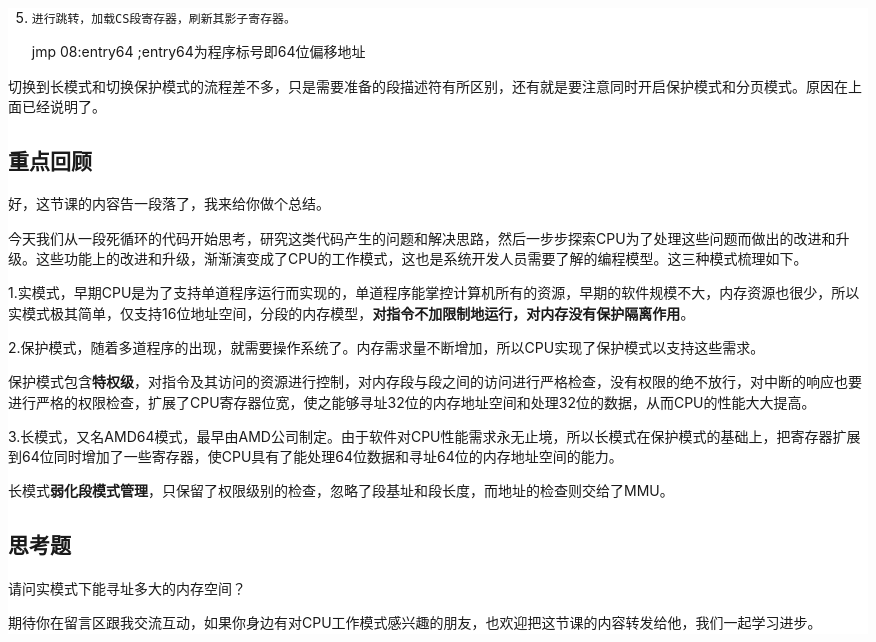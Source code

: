 
 5.     进行跳转，加载CS段寄存器，刷新其影子寄存器。

    jmp 08:entry64 ;entry64为程序标号即64位偏移地址
    

切换到长模式和切换保护模式的流程差不多，只是需要准备的段描述符有所区别，还有就是要注意同时开启保护模式和分页模式。原因在上面已经说明了。

## 重点回顾

好，这节课的内容告一段落了，我来给你做个总结。

今天我们从一段死循环的代码开始思考，研究这类代码产生的问题和解决思路，然后一步步探索CPU为了处理这些问题而做出的改进和升级。这些功能上的改进和升级，渐渐演变成了CPU的工作模式，这也是系统开发人员需要了解的编程模型。这三种模式梳理如下。

1.实模式，早期CPU是为了支持单道程序运行而实现的，单道程序能掌控计算机所有的资源，早期的软件规模不大，内存资源也很少，所以实模式极其简单，仅支持16位地址空间，分段的内存模型，**对指令不加限制地运行，对内存没有保护隔离作用**。

2.保护模式，随着多道程序的出现，就需要操作系统了。内存需求量不断增加，所以CPU实现了保护模式以支持这些需求。

保护模式包含**特权级**，对指令及其访问的资源进行控制，对内存段与段之间的访问进行严格检查，没有权限的绝不放行，对中断的响应也要进行严格的权限检查，扩展了CPU寄存器位宽，使之能够寻址32位的内存地址空间和处理32位的数据，从而CPU的性能大大提高。

3.长模式，又名AMD64模式，最早由AMD公司制定。由于软件对CPU性能需求永无止境，所以长模式在保护模式的基础上，把寄存器扩展到64位同时增加了一些寄存器，使CPU具有了能处理64位数据和寻址64位的内存地址空间的能力。

长模式**弱化段模式管理**，只保留了权限级别的检查，忽略了段基址和段长度，而地址的检查则交给了MMU。

## 思考题

请问实模式下能寻址多大的内存空间？

期待你在留言区跟我交流互动，如果你身边有对CPU工作模式感兴趣的朋友，也欢迎把这节课的内容转发给他，我们一起学习进步。